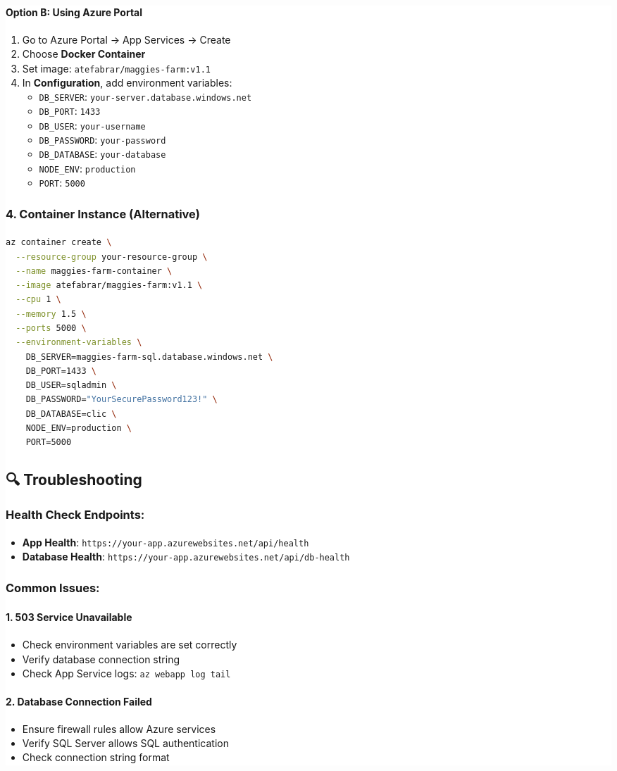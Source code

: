 #### Option B: Using Azure Portal
1. Go to Azure Portal → App Services → Create
2. Choose **Docker Container** 
3. Set image: `atefabrar/maggies-farm:v1.1`
4. In **Configuration**, add environment variables:
   - `DB_SERVER`: `your-server.database.windows.net`
   - `DB_PORT`: `1433`
   - `DB_USER`: `your-username`
   - `DB_PASSWORD`: `your-password`
   - `DB_DATABASE`: `your-database`
   - `NODE_ENV`: `production`
   - `PORT`: `5000`

### **4. Container Instance (Alternative)**
```bash
az container create \
  --resource-group your-resource-group \
  --name maggies-farm-container \
  --image atefabrar/maggies-farm:v1.1 \
  --cpu 1 \
  --memory 1.5 \
  --ports 5000 \
  --environment-variables \
    DB_SERVER=maggies-farm-sql.database.windows.net \
    DB_PORT=1433 \
    DB_USER=sqladmin \
    DB_PASSWORD="YourSecurePassword123!" \
    DB_DATABASE=clic \
    NODE_ENV=production \
    PORT=5000
```

## 🔍 Troubleshooting

### **Health Check Endpoints:**
- **App Health**: `https://your-app.azurewebsites.net/api/health`
- **Database Health**: `https://your-app.azurewebsites.net/api/db-health`

### **Common Issues:**

#### 1. **503 Service Unavailable**
- Check environment variables are set correctly
- Verify database connection string
- Check App Service logs: `az webapp log tail`

#### 2. **Database Connection Failed**
- Ensure firewall rules allow Azure services
- Verify SQL Server allows SQL authentication
- Check connection string format
